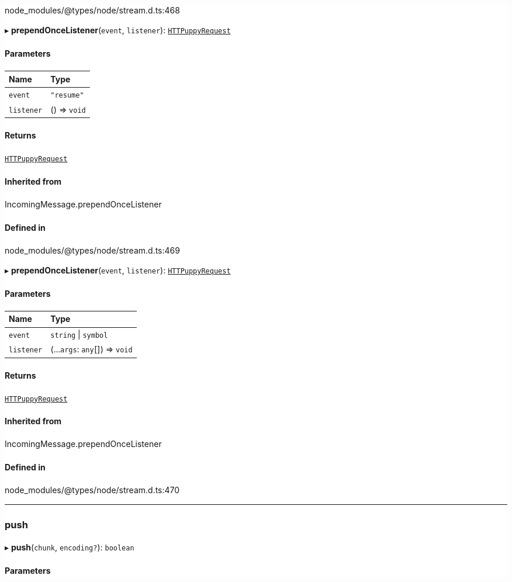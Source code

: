 node_modules/@types/node/stream.d.ts:468

▸ **prependOnceListener**(`event`, `listener`): [`HTTPuppyRequest`](types_server.HTTPuppyRequest.md)

#### Parameters

| Name | Type |
| :------ | :------ |
| `event` | ``"resume"`` |
| `listener` | () => `void` |

#### Returns

[`HTTPuppyRequest`](types_server.HTTPuppyRequest.md)

#### Inherited from

IncomingMessage.prependOnceListener

#### Defined in

node_modules/@types/node/stream.d.ts:469

▸ **prependOnceListener**(`event`, `listener`): [`HTTPuppyRequest`](types_server.HTTPuppyRequest.md)

#### Parameters

| Name | Type |
| :------ | :------ |
| `event` | `string` \| `symbol` |
| `listener` | (...`args`: `any`[]) => `void` |

#### Returns

[`HTTPuppyRequest`](types_server.HTTPuppyRequest.md)

#### Inherited from

IncomingMessage.prependOnceListener

#### Defined in

node_modules/@types/node/stream.d.ts:470

___

### push

▸ **push**(`chunk`, `encoding?`): `boolean`

#### Parameters
